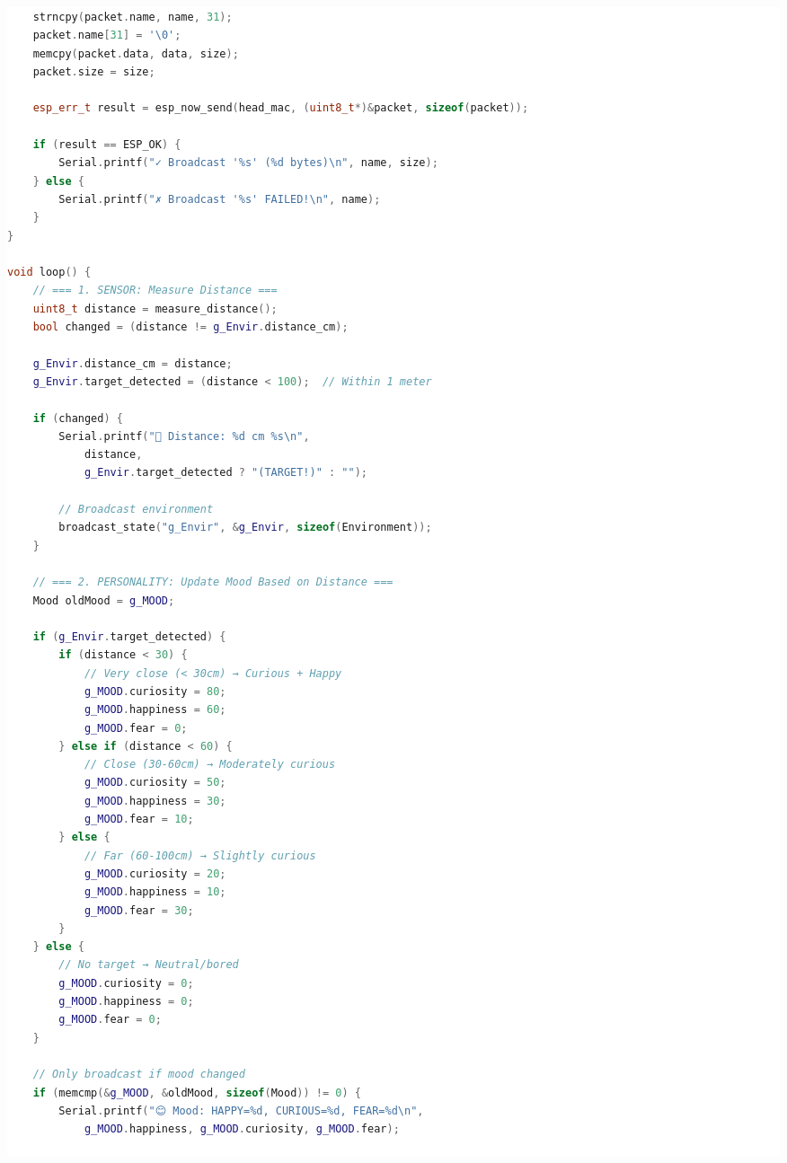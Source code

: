```cpp
    strncpy(packet.name, name, 31);
    packet.name[31] = '\0';
    memcpy(packet.data, data, size);
    packet.size = size;
    
    esp_err_t result = esp_now_send(head_mac, (uint8_t*)&packet, sizeof(packet));
    
    if (result == ESP_OK) {
        Serial.printf("✓ Broadcast '%s' (%d bytes)\n", name, size);
    } else {
        Serial.printf("✗ Broadcast '%s' FAILED!\n", name);
    }
}

void loop() {
    // === 1. SENSOR: Measure Distance ===
    uint8_t distance = measure_distance();
    bool changed = (distance != g_Envir.distance_cm);
    
    g_Envir.distance_cm = distance;
    g_Envir.target_detected = (distance < 100);  // Within 1 meter
    
    if (changed) {
        Serial.printf("📏 Distance: %d cm %s\n", 
            distance, 
            g_Envir.target_detected ? "(TARGET!)" : "");
        
        // Broadcast environment
        broadcast_state("g_Envir", &g_Envir, sizeof(Environment));
    }
    
    // === 2. PERSONALITY: Update Mood Based on Distance ===
    Mood oldMood = g_MOOD;
    
    if (g_Envir.target_detected) {
        if (distance < 30) {
            // Very close (< 30cm) → Curious + Happy
            g_MOOD.curiosity = 80;
            g_MOOD.happiness = 60;
            g_MOOD.fear = 0;
        } else if (distance < 60) {
            // Close (30-60cm) → Moderately curious
            g_MOOD.curiosity = 50;
            g_MOOD.happiness = 30;
            g_MOOD.fear = 10;
        } else {
            // Far (60-100cm) → Slightly curious
            g_MOOD.curiosity = 20;
            g_MOOD.happiness = 10;
            g_MOOD.fear = 30;
        }
    } else {
        // No target → Neutral/bored
        g_MOOD.curiosity = 0;
        g_MOOD.happiness = 0;
        g_MOOD.fear = 0;
    }
    
    // Only broadcast if mood changed
    if (memcmp(&g_MOOD, &oldMood, sizeof(Mood)) != 0) {
        Serial.printf("😊 Mood: HAPPY=%d, CURIOUS=%d, FEAR=%d\n",
            g_MOOD.happiness, g_MOOD.curiosity, g_MOOD.fear);
        
```